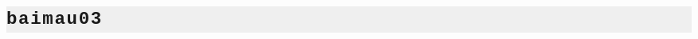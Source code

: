 # baimau03
<!DOCTYPE html>
<html lang="en">
<head>
  <meta charset="UTF-8">
  <title>Boxes</title>
  <style type="text/css">
    body{
      font-size: 80%;
      font-family: "Courier New", Courier, monospace;
      letter-spacing: 0.15em;
      background-color: #efefef;

    }
    #page{
      max-width: 940px;
      min-width: 720px;
      margin: 10px auto 10px auto;
      padding: 20px;
      border: 4px double #000;
      background-color: #ffffff;


    }
    #logo{
      width: 150px ;
      margin: 10px auto 25px auto;

    }
    ul{
      width: 570px;
      padding: 15px;
      margin: 0px auto 0px auto;
      border-top: 2px solid #000;
      border-bottom: 1px solid #000;
      text-aalign: center;

    }
    li{
      display: inline;
      margin: 0px 3px;

    }
    p{
      text-align: center;
      width: 600px;
      margin: 20px auto 20px auto;
      font-weight: normal;

    }
    a{
      color: #000000;
      text-transform: uppercase;
      text-decoration: none;
      padding: 6px 18px 5px 18px;
    }
    a:hover,
    a.on{
      color: #cc3333;
      background-color: #ffffff;
    }
